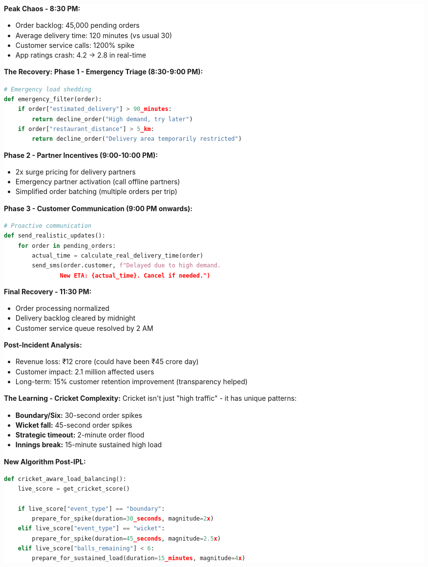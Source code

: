 **Peak Chaos - 8:30 PM:**
- Order backlog: 45,000 pending orders
- Average delivery time: 120 minutes (vs usual 30)
- Customer service calls: 1200% spike
- App ratings crash: 4.2 → 2.8 in real-time

**The Recovery:**
**Phase 1 - Emergency Triage (8:30-9:00 PM):**
```python
# Emergency load shedding
def emergency_filter(order):
    if order["estimated_delivery"] > 90_minutes:
        return decline_order("High demand, try later")
    if order["restaurant_distance"] > 5_km:
        return decline_order("Delivery area temporarily restricted")
```

**Phase 2 - Partner Incentives (9:00-10:00 PM):**
- 2x surge pricing for delivery partners  
- Emergency partner activation (call offline partners)
- Simplified order batching (multiple orders per trip)

**Phase 3 - Customer Communication (9:00 PM onwards):**
```python
# Proactive communication
def send_realistic_updates():
    for order in pending_orders:
        actual_time = calculate_real_delivery_time(order)
        send_sms(order.customer, f"Delayed due to high demand. 
                New ETA: {actual_time}. Cancel if needed.")
```

**Final Recovery - 11:30 PM:**
- Order processing normalized
- Delivery backlog cleared by midnight
- Customer service queue resolved by 2 AM

**Post-Incident Analysis:**
- Revenue loss: ₹12 crore (could have been ₹45 crore day)
- Customer impact: 2.1 million affected users
- Long-term: 15% customer retention improvement (transparency helped)

**The Learning - Cricket Complexity:**
Cricket isn't just "high traffic" - it has unique patterns:
- **Boundary/Six:** 30-second order spikes
- **Wicket fall:** 45-second order spikes  
- **Strategic timeout:** 2-minute order flood
- **Innings break:** 15-minute sustained high load

**New Algorithm Post-IPL:**
```python
def cricket_aware_load_balancing():
    live_score = get_cricket_score()
    
    if live_score["event_type"] == "boundary":
        prepare_for_spike(duration=30_seconds, magnitude=2x)
    elif live_score["event_type"] == "wicket":
        prepare_for_spike(duration=45_seconds, magnitude=2.5x)
    elif live_score["balls_remaining"] < 6:
        prepare_for_sustained_load(duration=15_minutes, magnitude=4x)
```
